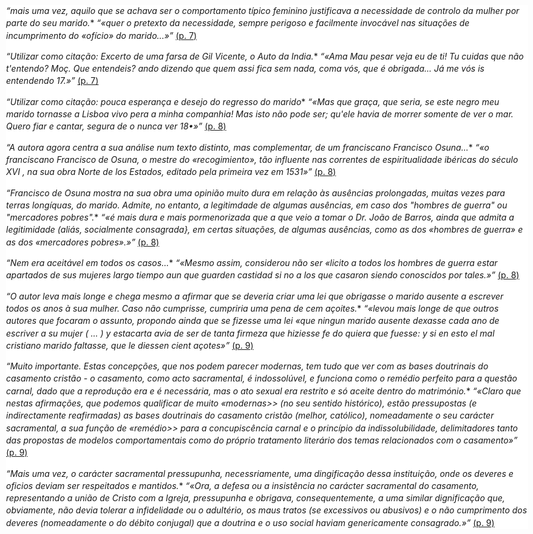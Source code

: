 *“mais uma vez, aquilo que se achava ser o comportamento típico feminino justificava a necessidade de controlo da mulher por parte do seu marido.** *“«quer o pretexto da necessidade, sempre perigoso e facilmente invocável nas situações de incumprimento do «ofício» do marido...»”* [(p. 7)](zotero://open-pdf/library/items/LR2WSZ27?page=7&annotation=VSCD4T9M) 

*“Utilizar como citação: Excerto de uma farsa de Gil Vicente, o Auto da India.** *“«Ama Mau pesar veja eu de ti! Tu cuidas que não t'entendo? Moç. Que entendeis? ando dizendo que quem assi fica sem nada, coma vós, que é obrigada... Já me vós is entendendo 17.»”* [(p. 7)](zotero://open-pdf/library/items/LR2WSZ27?page=7&annotation=82P5938C) 

*“Utilizar como citação: pouca esperança e desejo do regresso do marido** *“«Mas que graça, que seria, se este negro meu marido tornasse a Lisboa vivo pera a minha companhia! Mas isto não pode ser; qu'ele havia de morrer somente de ver o mar. Quero fiar e cantar, segura de o nunca ver 18•»”* [(p. 8)](zotero://open-pdf/library/items/LR2WSZ27?page=8&annotation=U52EJ993) 

*“A autora agora centra a sua análise num texto distinto, mas complementar, de um franciscano Francisco Osuna...** *“«o franciscano Francisco de Osuna, o mestre do «recogimiento», tão influente nas correntes de espiritualidade ibéricas do século XVI , na sua obra Norte de los Estados, editado pela primeira vez em 1531»”* [(p. 8)](zotero://open-pdf/library/items/LR2WSZ27?page=8&annotation=VZL69GH9) 

*“Francisco de Osuna mostra na sua obra uma opinião muito dura em relação às ausências prolongadas, muitas vezes para terras longíquas, do marido. Admite, no entanto, a legitimdade de algumas ausências, em caso dos "hombres de guerra" ou "mercadores pobres".** *“«é mais dura e mais pormenorizada que a que veio a tomar o Dr. João de Barros, ainda que admita a legitimidade (aliás, socialmente consagrada}, em certas situações, de algumas ausências, como as dos «hombres de guerra» e as dos «mercadores pobres».»”* [(p. 8)](zotero://open-pdf/library/items/LR2WSZ27?page=8&annotation=YBEQICMN) 

*“Nem era aceitável em todos os casos...** *“«Mesmo assim, considerou não ser «licito a todos los hombres de guerra estar apartados de sus mujeres largo tiempo aun que guarden castidad si no a los que casaron siendo conoscidos por tales.»”* [(p. 8)](zotero://open-pdf/library/items/LR2WSZ27?page=8&annotation=TNTLFMSG) 

*“O autor leva mais longe e chega mesmo a afirmar que se deveria criar uma lei que obrigasse o marido ausente a escrever todos os anos à sua mulher. Caso não cumprisse, cumpriria uma pena de cem açoites.** *“«levou mais longe de que outros autores que focaram o assunto, propondo ainda que se fizesse uma lei «que ningun marido ausente dexasse cada ano de escriver a su mujer ( ... ) y estacarta avia de ser de tanta firmeza que hiziesse fe do quiera que fuesse: y si en esto el mal cristiano marido faltasse, que le diessen cient açotes»”* [(p. 9)](zotero://open-pdf/library/items/LR2WSZ27?page=9&annotation=YGW7IERZ) 

*“Muito importante. Estas concepções, que nos podem parecer modernas, tem tudo que ver com as bases doutrinais do casamento cristão - o casamento, como acto sacramental, é indossolúvel, e funciona como o remédio perfeito para a questão&nbsp; carnal, dado que a reprodução era e é necessária, mas o ato sexual era restrito e só aceite dentro do matrimónio.** *“«Claro que nestas afirmações, que podemos qualificar de muito «modernas&gt;&gt; (no seu sentido histórico), estão pressupostas (e indirectamente reafirmadas) as bases doutrinais do casamento cristão (melhor, católico), nomeadamente o seu carácter sacramental, a sua função de «remédio&gt;&gt; para a concupiscência carnal e o princípio da indissolubilidade, delimitadores tanto das propostas de modelos comportamentais como do próprio tratamento literário dos temas relacionados com o casamento»”* [(p. 9)](zotero://open-pdf/library/items/LR2WSZ27?page=9&annotation=A64PMVAQ) 

*“Mais uma vez, o carácter sacramental pressupunha, necessriamente, uma dingificação dessa instituição, onde os deveres e oficios deviam ser respeitados e mantidos.** *“«Ora, a defesa ou a insistência no carácter sacramental do casamento, representando a união de Cristo com a Igreja, pressupunha e obrigava, consequentemente, a uma similar dignificação que, obviamente, não devia tolerar a infidelidade ou o adultério, os maus tratos (se excessivos ou abusivos) e o não cumprimento dos deveres (nomeadamente o do débito conjugal) que a doutrina e o uso social haviam genericamente consagrado.»”* [(p. 9)](zotero://open-pdf/library/items/LR2WSZ27?page=9&annotation=HGMNT2V7) 
